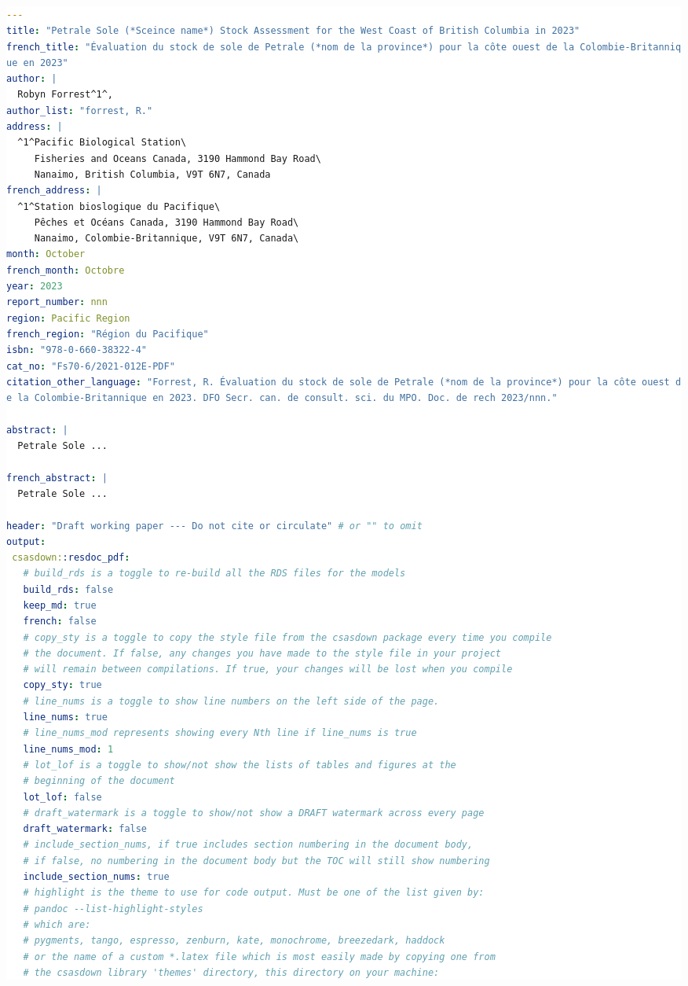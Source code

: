 ```yaml
---
title: "Petrale Sole (*Sceince name*) Stock Assessment for the West Coast of British Columbia in 2023"
french_title: "Évaluation du stock de sole de Petrale (*nom de la province*) pour la côte ouest de la Colombie-Britannique en 2023"
author: |
  Robyn Forrest^1^,
author_list: "forrest, R."
address: |
  ^1^Pacific Biological Station\
     Fisheries and Oceans Canada, 3190 Hammond Bay Road\
     Nanaimo, British Columbia, V9T 6N7, Canada
french_address: |
  ^1^Station bioslogique du Pacifique\
     Pêches et Océans Canada, 3190 Hammond Bay Road\
     Nanaimo, Colombie-Britannique, V9T 6N7, Canada\
month: October
french_month: Octobre
year: 2023
report_number: nnn
region: Pacific Region
french_region: "Région du Pacifique"
isbn: "978-0-660-38322-4"
cat_no: "Fs70-6/2021-012E-PDF"
citation_other_language: "Forrest, R. Évaluation du stock de sole de Petrale (*nom de la province*) pour la côte ouest de la Colombie-Britannique en 2023. DFO Secr. can. de consult. sci. du MPO. Doc. de rech 2023/nnn."

abstract: |
  Petrale Sole ...

french_abstract: |
  Petrale Sole ...

header: "Draft working paper --- Do not cite or circulate" # or "" to omit
output:
 csasdown::resdoc_pdf:
   # build_rds is a toggle to re-build all the RDS files for the models
   build_rds: false
   keep_md: true
   french: false
   # copy_sty is a toggle to copy the style file from the csasdown package every time you compile
   # the document. If false, any changes you have made to the style file in your project
   # will remain between compilations. If true, your changes will be lost when you compile
   copy_sty: true
   # line_nums is a toggle to show line numbers on the left side of the page. 
   line_nums: true
   # line_nums_mod represents showing every Nth line if line_nums is true
   line_nums_mod: 1
   # lot_lof is a toggle to show/not show the lists of tables and figures at the
   # beginning of the document
   lot_lof: false
   # draft_watermark is a toggle to show/not show a DRAFT watermark across every page
   draft_watermark: false
   # include_section_nums, if true includes section numbering in the document body,
   # if false, no numbering in the document body but the TOC will still show numbering
   include_section_nums: true
   # highlight is the theme to use for code output. Must be one of the list given by:
   # pandoc --list-highlight-styles
   # which are:
   # pygments, tango, espresso, zenburn, kate, monochrome, breezedark, haddock
   # or the name of a custom *.latex file which is most easily made by copying one from 
   # the csasdown library 'themes' directory, this directory on your machine:
```